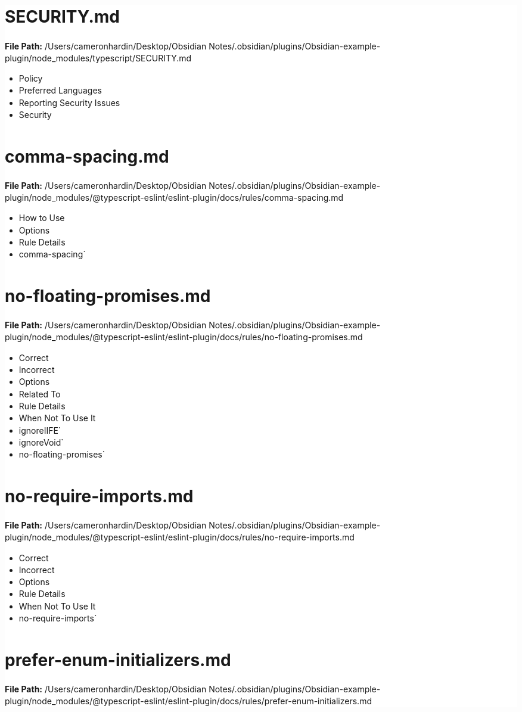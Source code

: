 # SECURITY.md
**File Path:** /Users/cameronhardin/Desktop/Obsidian Notes/.obsidian/plugins/Obsidian-example-plugin/node_modules/typescript/SECURITY.md

- Policy
- Preferred Languages
- Reporting Security Issues
- Security

# comma-spacing.md
**File Path:** /Users/cameronhardin/Desktop/Obsidian Notes/.obsidian/plugins/Obsidian-example-plugin/node_modules/@typescript-eslint/eslint-plugin/docs/rules/comma-spacing.md

- How to Use
- Options
- Rule Details
- comma-spacing`

# no-floating-promises.md
**File Path:** /Users/cameronhardin/Desktop/Obsidian Notes/.obsidian/plugins/Obsidian-example-plugin/node_modules/@typescript-eslint/eslint-plugin/docs/rules/no-floating-promises.md

- Correct
- Incorrect
- Options
- Related To
- Rule Details
- When Not To Use It
- ignoreIIFE`
- ignoreVoid`
- no-floating-promises`

# no-require-imports.md
**File Path:** /Users/cameronhardin/Desktop/Obsidian Notes/.obsidian/plugins/Obsidian-example-plugin/node_modules/@typescript-eslint/eslint-plugin/docs/rules/no-require-imports.md

- Correct
- Incorrect
- Options
- Rule Details
- When Not To Use It
- no-require-imports`

# prefer-enum-initializers.md
**File Path:** /Users/cameronhardin/Desktop/Obsidian Notes/.obsidian/plugins/Obsidian-example-plugin/node_modules/@typescript-eslint/eslint-plugin/docs/rules/prefer-enum-initializers.md
